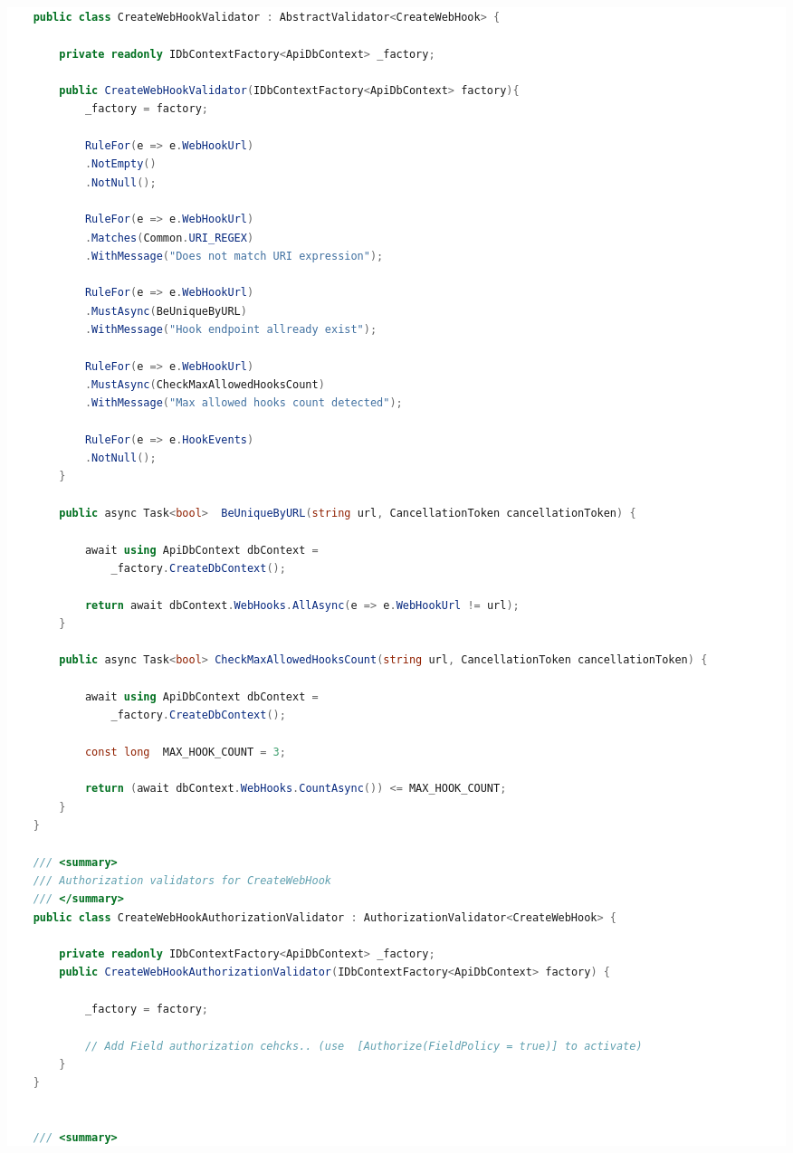 ```c#
    public class CreateWebHookValidator : AbstractValidator<CreateWebHook> {

        private readonly IDbContextFactory<ApiDbContext> _factory;

        public CreateWebHookValidator(IDbContextFactory<ApiDbContext> factory){
            _factory = factory;

            RuleFor(e => e.WebHookUrl)
            .NotEmpty()
            .NotNull();
            
            RuleFor(e => e.WebHookUrl)
            .Matches(Common.URI_REGEX)
            .WithMessage("Does not match URI expression");

            RuleFor(e => e.WebHookUrl)
            .MustAsync(BeUniqueByURL)
            .WithMessage("Hook endpoint allready exist");

            RuleFor(e => e.WebHookUrl)
            .MustAsync(CheckMaxAllowedHooksCount)
            .WithMessage("Max allowed hooks count detected");

            RuleFor(e => e.HookEvents)
            .NotNull();
        }

        public async Task<bool>  BeUniqueByURL(string url, CancellationToken cancellationToken) {
            
            await using ApiDbContext dbContext = 
                _factory.CreateDbContext();

            return await dbContext.WebHooks.AllAsync(e => e.WebHookUrl != url);
        }

        public async Task<bool> CheckMaxAllowedHooksCount(string url, CancellationToken cancellationToken) {
            
            await using ApiDbContext dbContext = 
                _factory.CreateDbContext();

            const long  MAX_HOOK_COUNT = 3;
            
            return (await dbContext.WebHooks.CountAsync()) <= MAX_HOOK_COUNT;
        }
    }

    /// <summary>
    /// Authorization validators for CreateWebHook
    /// </summary>
    public class CreateWebHookAuthorizationValidator : AuthorizationValidator<CreateWebHook> {

        private readonly IDbContextFactory<ApiDbContext> _factory;
        public CreateWebHookAuthorizationValidator(IDbContextFactory<ApiDbContext> factory) {

            _factory = factory;

            // Add Field authorization cehcks.. (use  [Authorize(FieldPolicy = true)] to activate)
        }
    }


    /// <summary>
```